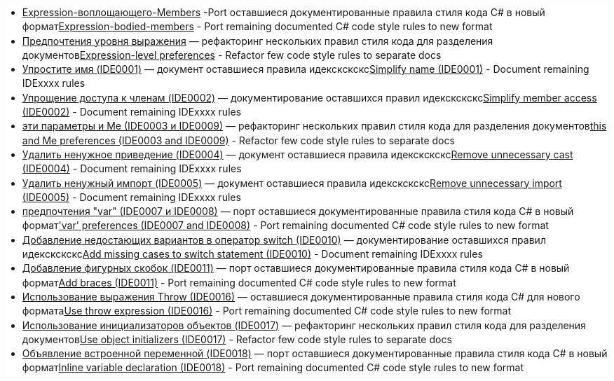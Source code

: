 - <span data-ttu-id="b9034-155">[Expression-воплощающего-Members](../fundamentals/code-analysis/style-rules/expression-bodied-members.md) -Port оставшиеся документированные правила стиля кода C# в новый формат</span><span class="sxs-lookup"><span data-stu-id="b9034-155">[Expression-bodied-members](../fundamentals/code-analysis/style-rules/expression-bodied-members.md) - Port remaining documented C# code style rules to new format</span></span>
- <span data-ttu-id="b9034-156">[Предпочтения уровня выражения](../fundamentals/code-analysis/style-rules/expression-level-preferences.md) — рефакторинг нескольких правил стиля кода для разделения документов</span><span class="sxs-lookup"><span data-stu-id="b9034-156">[Expression-level preferences](../fundamentals/code-analysis/style-rules/expression-level-preferences.md) - Refactor few code style rules to separate docs</span></span>
- <span data-ttu-id="b9034-157">[Упростите имя (IDE0001)](../fundamentals/code-analysis/style-rules/ide0001.md) — документ оставшиеся правила идекскскскс</span><span class="sxs-lookup"><span data-stu-id="b9034-157">[Simplify name (IDE0001)](../fundamentals/code-analysis/style-rules/ide0001.md) - Document remaining IDExxxx rules</span></span>
- <span data-ttu-id="b9034-158">[Упрощение доступа к членам (IDE0002)](../fundamentals/code-analysis/style-rules/ide0002.md) — документирование оставшихся правил идекскскскс</span><span class="sxs-lookup"><span data-stu-id="b9034-158">[Simplify member access (IDE0002)](../fundamentals/code-analysis/style-rules/ide0002.md) - Document remaining IDExxxx rules</span></span>
- <span data-ttu-id="b9034-159">[эти параметры и Me (IDE0003 и IDE0009)](../fundamentals/code-analysis/style-rules/ide0003-ide0009.md) — рефакторинг нескольких правил стиля кода для разделения документов</span><span class="sxs-lookup"><span data-stu-id="b9034-159">[this and Me preferences (IDE0003 and IDE0009)](../fundamentals/code-analysis/style-rules/ide0003-ide0009.md) - Refactor few code style rules to separate docs</span></span>
- <span data-ttu-id="b9034-160">[Удалить ненужное приведение (IDE0004)](../fundamentals/code-analysis/style-rules/ide0004.md) — документ оставшиеся правила идекскскскс</span><span class="sxs-lookup"><span data-stu-id="b9034-160">[Remove unnecessary cast (IDE0004)](../fundamentals/code-analysis/style-rules/ide0004.md) - Document remaining IDExxxx rules</span></span>
- <span data-ttu-id="b9034-161">[Удалить ненужный импорт (IDE0005)](../fundamentals/code-analysis/style-rules/ide0005.md) — документ оставшиеся правила идекскскскс</span><span class="sxs-lookup"><span data-stu-id="b9034-161">[Remove unnecessary import (IDE0005)](../fundamentals/code-analysis/style-rules/ide0005.md) - Document remaining IDExxxx rules</span></span>
- <span data-ttu-id="b9034-162">[предпочтения "var" (IDE0007 и IDE0008)](../fundamentals/code-analysis/style-rules/ide0007-ide0008.md) — порт оставшиеся документированные правила стиля кода C# в новый формат</span><span class="sxs-lookup"><span data-stu-id="b9034-162">['var' preferences (IDE0007 and IDE0008)](../fundamentals/code-analysis/style-rules/ide0007-ide0008.md) - Port remaining documented C# code style rules to new format</span></span>
- <span data-ttu-id="b9034-163">[Добавление недостающих вариантов в оператор switch (IDE0010)](../fundamentals/code-analysis/style-rules/ide0010.md) — документирование оставшихся правил идекскскскс</span><span class="sxs-lookup"><span data-stu-id="b9034-163">[Add missing cases to switch statement (IDE0010)](../fundamentals/code-analysis/style-rules/ide0010.md) - Document remaining IDExxxx rules</span></span>
- <span data-ttu-id="b9034-164">[Добавление фигурных скобок (IDE0011)](../fundamentals/code-analysis/style-rules/ide0011.md) — порт оставшиеся документированные правила стиля кода C# в новый формат</span><span class="sxs-lookup"><span data-stu-id="b9034-164">[Add braces (IDE0011)](../fundamentals/code-analysis/style-rules/ide0011.md) - Port remaining documented C# code style rules to new format</span></span>
- <span data-ttu-id="b9034-165">[Использование выражения Throw (IDE0016)](../fundamentals/code-analysis/style-rules/ide0016.md) — оставшиеся документированные правила стиля кода C# для нового формата</span><span class="sxs-lookup"><span data-stu-id="b9034-165">[Use throw expression (IDE0016)](../fundamentals/code-analysis/style-rules/ide0016.md) - Port remaining documented C# code style rules to new format</span></span>
- <span data-ttu-id="b9034-166">[Использование инициализаторов объектов (IDE0017)](../fundamentals/code-analysis/style-rules/ide0017.md) — рефакторинг нескольких правил стиля кода для разделения документов</span><span class="sxs-lookup"><span data-stu-id="b9034-166">[Use object initializers (IDE0017)](../fundamentals/code-analysis/style-rules/ide0017.md) - Refactor few code style rules to separate docs</span></span>
- <span data-ttu-id="b9034-167">[Объявление встроенной переменной (IDE0018)](../fundamentals/code-analysis/style-rules/ide0018.md) — порт оставшиеся документированные правила стиля кода C# в новый формат</span><span class="sxs-lookup"><span data-stu-id="b9034-167">[Inline variable declaration (IDE0018)](../fundamentals/code-analysis/style-rules/ide0018.md) - Port remaining documented C# code style rules to new format</span></span>